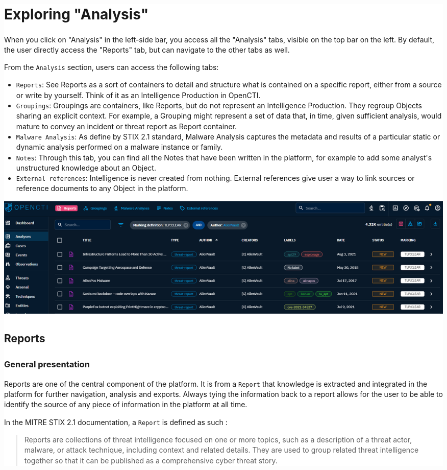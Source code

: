 # Exploring "Analysis"

When you click on "Analysis" in the left-side bar, you access all the "Analysis" tabs, visible on the top bar on the left. By default, the user directly access the "Reports" tab, but can navigate to the other tabs as well.

From the `Analysis` section, users can access the following tabs:

- `Reports`: See Reports as a sort of containers to detail and structure what is contained on a specific report, either from a source or write by yourself. Think of it as an Intelligence Production in OpenCTI.
- `Groupings`: Groupings are containers, like Reports, but do not represent an Intelligence Production. They regroup Objects sharing an explicit context. For example, a Grouping might represent a set of data that, in time, given sufficient analysis, would mature to convey an incident or threat report as Report container.
- `Malware Analysis`: As define by STIX 2.1 standard, Malware Analysis captures the metadata and results of a particular static or dynamic analysis performed on a malware instance or family.
- `Notes`: Through this tab, you can find all the Notes that have been written in the platform, for example to add some analyst's unstructured knowledge about an Object.
- `External references`: Intelligence is never created from nothing. External references give user a way to link sources or reference documents to any Object in the platform.

![Analysis Default page is Reports](assets/analysis-default-page.png)

## Reports

### General presentation

Reports are one of the central component of the platform. It is from a `Report` that knowledge is extracted and integrated in the platform for further navigation, analysis and exports. Always tying the information back to a report allows for the user to be able to identify the source of any piece of information in the platform at all time.

In the MITRE STIX 2.1 documentation, a `Report` is defined as such :

> Reports are collections of threat intelligence focused on one or more topics, such as a description of a threat actor, malware, or attack technique, including context and related details. They are used to group related threat intelligence together so that it can be published as a comprehensive cyber threat story.
